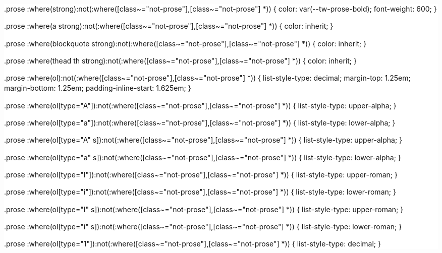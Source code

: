 .prose :where(strong):not(:where([class~="not-prose"],[class~="not-prose"] *)) {
  color: var(--tw-prose-bold);
  font-weight: 600;
}

.prose :where(a strong):not(:where([class~="not-prose"],[class~="not-prose"] *)) {
  color: inherit;
}

.prose :where(blockquote strong):not(:where([class~="not-prose"],[class~="not-prose"] *)) {
  color: inherit;
}

.prose :where(thead th strong):not(:where([class~="not-prose"],[class~="not-prose"] *)) {
  color: inherit;
}

.prose :where(ol):not(:where([class~="not-prose"],[class~="not-prose"] *)) {
  list-style-type: decimal;
  margin-top: 1.25em;
  margin-bottom: 1.25em;
  padding-inline-start: 1.625em;
}

.prose :where(ol[type="A"]):not(:where([class~="not-prose"],[class~="not-prose"] *)) {
  list-style-type: upper-alpha;
}

.prose :where(ol[type="a"]):not(:where([class~="not-prose"],[class~="not-prose"] *)) {
  list-style-type: lower-alpha;
}

.prose :where(ol[type="A" s]):not(:where([class~="not-prose"],[class~="not-prose"] *)) {
  list-style-type: upper-alpha;
}

.prose :where(ol[type="a" s]):not(:where([class~="not-prose"],[class~="not-prose"] *)) {
  list-style-type: lower-alpha;
}

.prose :where(ol[type="I"]):not(:where([class~="not-prose"],[class~="not-prose"] *)) {
  list-style-type: upper-roman;
}

.prose :where(ol[type="i"]):not(:where([class~="not-prose"],[class~="not-prose"] *)) {
  list-style-type: lower-roman;
}

.prose :where(ol[type="I" s]):not(:where([class~="not-prose"],[class~="not-prose"] *)) {
  list-style-type: upper-roman;
}

.prose :where(ol[type="i" s]):not(:where([class~="not-prose"],[class~="not-prose"] *)) {
  list-style-type: lower-roman;
}

.prose :where(ol[type="1"]):not(:where([class~="not-prose"],[class~="not-prose"] *)) {
  list-style-type: decimal;
}
